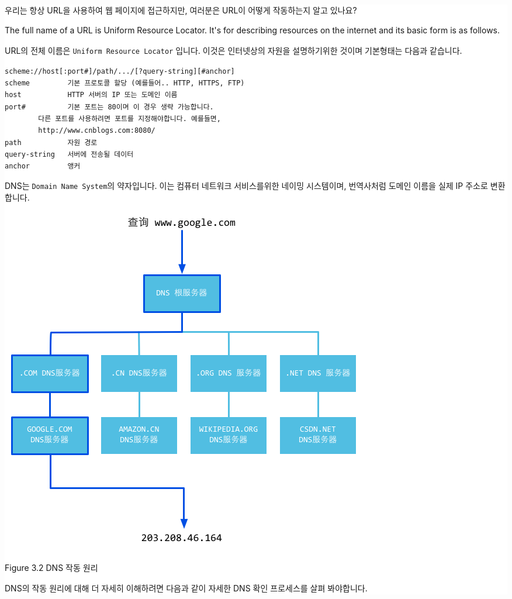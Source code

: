 우리는 항상 URL을 사용하여 웹 페이지에 접근하지만, 여러분은 URL이 어떻게 작동하는지 알고 있나요?

The full name of a URL is Uniform Resource Locator. It's for describing resources on the internet and its basic form is as follows.

URL의 전체 이름은 `Uniform Resource Locator` 입니다. 이것은 인터넷상의 자원을 설명하기위한 것이며 기본형태는 다음과 같습니다. 

	scheme://host[:port#]/path/.../[?query-string][#anchor]
	scheme         기본 프로토콜 할당 (예를들어.. HTTP, HTTPS, FTP)
	host           HTTP 서버의 IP 또는 도메인 이름
	port#          기본 포트는 80이며 이 경우 생략 가능합니다.
			다른 포트를 사용하려면 포트를 지정해야합니다. 예를들면,
			http://www.cnblogs.com:8080/
	path           자원 경로
	query-string   서버에 전송될 데이터
	anchor         앵커

DNS는 `Domain Name System`의 약자입니다. 이는 컴퓨터 네트워크 서비스를위한 네이밍 시스템이며, 번역사처럼 도메인 이름을 실제 IP 주소로 변환합니다.

![](images/3.1.dns_hierachy.png?raw=true)

Figure 3.2 DNS 작동 원리

DNS의 작동 원리에 대해 더 자세히 이해하려면 다음과 같이 자세한 DNS 확인 프로세스를 살펴 봐야합니다.
